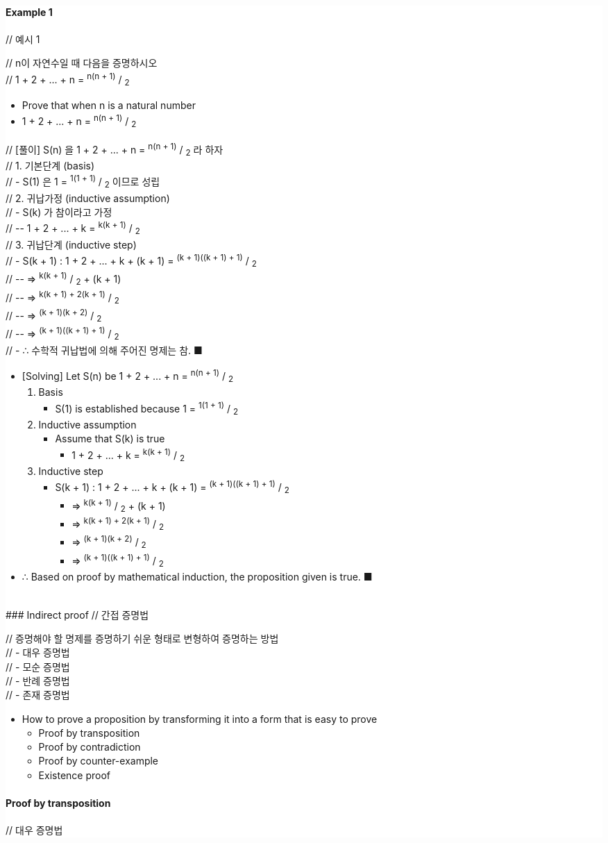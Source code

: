 #### Example 1   
// 예시 1   
   
// n이 자연수일 때 다음을 증명하시오   
// 1 + 2 + ... + n = <sup>n(n + 1)</sup> / <sub>2</sub>   
- Prove that when n is a natural number   
- 1 + 2 + ... + n = <sup>n(n + 1)</sup> / <sub>2</sub>   
   
// [풀이] S(n) 을 1 + 2 + ... + n = <sup>n(n + 1)</sup> / <sub>2</sub> 라 하자   
// 1. 기본단계 (basis)   
// - S(1) 은 1 = <sup>1(1 + 1)</sup> / <sub>2</sub> 이므로 성립   
// 2. 귀납가정 (inductive assumption)   
// - S(k) 가 참이라고 가정   
// -- 1 + 2 + ... + k = <sup>k(k + 1)</sup> / <sub>2</sub>   
// 3. 귀납단계 (inductive step)   
// - S(k + 1) : 1 + 2 + ... + k + (k + 1) = <sup>(k + 1)((k + 1) + 1)</sup> / <sub>2</sub>   
// -- ⇒ <sup>k(k + 1)</sup> / <sub>2</sub> + (k + 1)   
// -- ⇒ <sup>k(k + 1) + 2(k + 1)</sup> / <sub>2</sub>   
// -- ⇒ <sup>(k + 1)(k + 2)</sup> / <sub>2</sub>   
// -- ⇒ <sup>(k + 1)((k + 1) + 1)</sup> / <sub>2</sub>   
// - ∴ 수학적 귀납법에 의해 주어진 명제는 참. ■   
- [Solving] Let S(n) be 1 + 2 + ... + n = <sup>n(n + 1)</sup> / <sub>2</sub>   
  1. Basis   
      - S(1) is established because 1 = <sup>1(1 + 1)</sup> / <sub>2</sub>   
  2. Inductive assumption   
      - Assume that S(k) is true   
        - 1 + 2 + ... + k = <sup>k(k + 1)</sup> / <sub>2</sub>   
  3. Inductive step   
      - S(k + 1) : 1 + 2 + ... + k + (k + 1) = <sup>(k + 1)((k + 1) + 1)</sup> / <sub>2</sub>   
        - ⇒ <sup>k(k + 1)</sup> / <sub>2</sub> + (k + 1)   
        - ⇒ <sup>k(k + 1) + 2(k + 1)</sup> / <sub>2</sub>   
        - ⇒ <sup>(k + 1)(k + 2)</sup> / <sub>2</sub>   
        - ⇒ <sup>(k + 1)((k + 1) + 1)</sup> / <sub>2</sub>   
- ∴ Based on proof by mathematical induction, the proposition given is true. ■   
   
<br />
### Indirect proof   
// 간접 증명법   
   
// 증명해야 할 명제를 증명하기 쉬운 형태로 변형하여 증명하는 방법   
// - 대우 증명법   
// - 모순 증명법   
// - 반례 증명법   
// - 존재 증명법   
- How to prove a proposition by transforming it into a form that is easy to prove   
  - Proof by transposition   
  - Proof by contradiction   
  - Proof by counter-example   
  - Existence proof   
   
#### Proof by transposition   
// 대우 증명법   
   